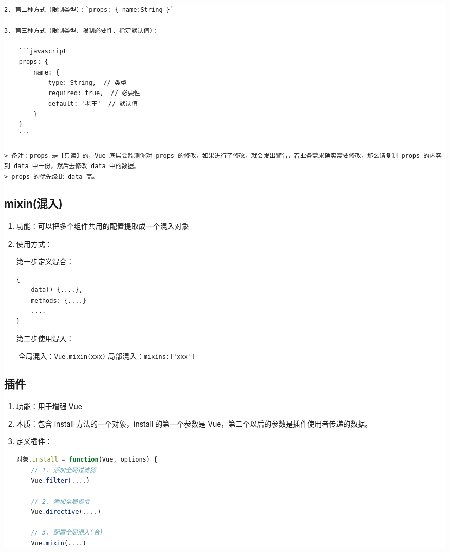     2. 第二种方式（限制类型）：`props: { name:String }`

    3. 第三种方式（限制类型、限制必要性、指定默认值）：

        ```javascript
        props: {
            name: {
                type: String,  // 类型
                required: true,  // 必要性
                default: '老王'  // 默认值
            }
        }
        ```

    > 备注：props 是【只读】的，Vue 底层会监测你对 props 的修改，如果进行了修改，就会发出警告，若业务需求确实需要修改，那么请复制 props 的内容到 data 中一份，然后去修改 data 中的数据。  
    > props 的优先级比 data 高。

## mixin(混入)

1. 功能：可以把多个组件共用的配置提取成一个混入对象

2. 使用方式：

    第一步定义混合：

    ```
    {
        data() {....},
        methods: {....}
        ....
    }
    ```

    第二步使用混入：

    ​ 全局混入：`Vue.mixin(xxx)`
    ​ 局部混入：`mixins:['xxx'] `

## 插件

1. 功能：用于增强 Vue

2. 本质：包含 install 方法的一个对象，install 的第一个参数是 Vue，第二个以后的参数是插件使用者传递的数据。

3. 定义插件：

    ```js
    对象.install = function(Vue, options) {
        // 1. 添加全局过滤器
        Vue.filter(....)

        // 2. 添加全局指令
        Vue.directive(....)

        // 3. 配置全局混入(合)
        Vue.mixin(....)
